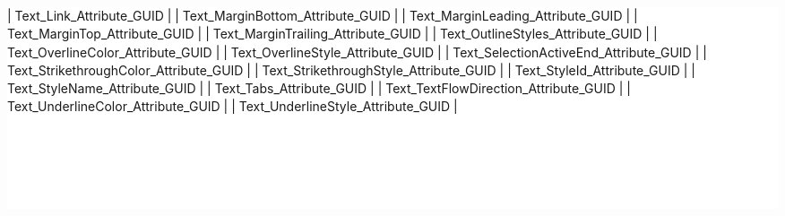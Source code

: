 | Text\_Link\_Attribute\_GUID                    |
| Text\_MarginBottom\_Attribute\_GUID            |
| Text\_MarginLeading\_Attribute\_GUID           |
| Text\_MarginTop\_Attribute\_GUID               |
| Text\_MarginTrailing\_Attribute\_GUID          |
| Text\_OutlineStyles\_Attribute\_GUID           |
| Text\_OverlineColor\_Attribute\_GUID           |
| Text\_OverlineStyle\_Attribute\_GUID           |
| Text\_SelectionActiveEnd\_Attribute\_GUID      |
| Text\_StrikethroughColor\_Attribute\_GUID      |
| Text\_StrikethroughStyle\_Attribute\_GUID      |
| Text\_StyleId\_Attribute\_GUID                 |
| Text\_StyleName\_Attribute\_GUID               |
| Text\_Tabs\_Attribute\_GUID                    |
| Text\_TextFlowDirection\_Attribute\_GUID       |
| Text\_UnderlineColor\_Attribute\_GUID          |
| Text\_UnderlineStyle\_Attribute\_GUID          |



 

 

 




